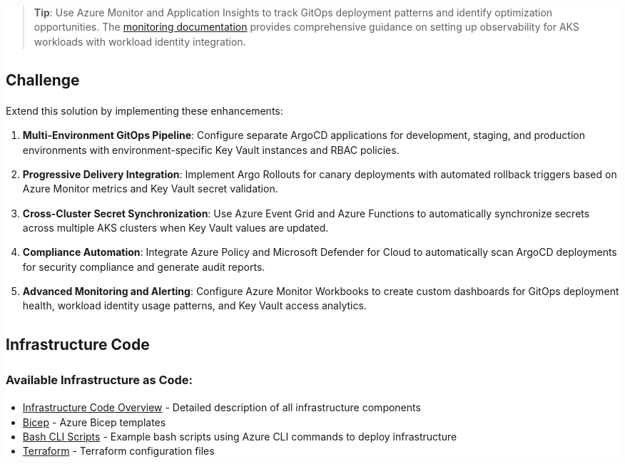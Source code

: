> **Tip**: Use Azure Monitor and Application Insights to track GitOps deployment patterns and identify optimization opportunities. The [monitoring documentation](https://docs.microsoft.com/en-us/azure/azure-monitor/containers/container-insights-overview) provides comprehensive guidance on setting up observability for AKS workloads with workload identity integration.

## Challenge

Extend this solution by implementing these enhancements:

1. **Multi-Environment GitOps Pipeline**: Configure separate ArgoCD applications for development, staging, and production environments with environment-specific Key Vault instances and RBAC policies.

2. **Progressive Delivery Integration**: Implement Argo Rollouts for canary deployments with automated rollback triggers based on Azure Monitor metrics and Key Vault secret validation.

3. **Cross-Cluster Secret Synchronization**: Use Azure Event Grid and Azure Functions to automatically synchronize secrets across multiple AKS clusters when Key Vault values are updated.

4. **Compliance Automation**: Integrate Azure Policy and Microsoft Defender for Cloud to automatically scan ArgoCD deployments for security compliance and generate audit reports.

5. **Advanced Monitoring and Alerting**: Configure Azure Monitor Workbooks to create custom dashboards for GitOps deployment health, workload identity usage patterns, and Key Vault access analytics.

## Infrastructure Code

### Available Infrastructure as Code:

- [Infrastructure Code Overview](code/README.md) - Detailed description of all infrastructure components
- [Bicep](code/bicep/) - Azure Bicep templates
- [Bash CLI Scripts](code/scripts/) - Example bash scripts using Azure CLI commands to deploy infrastructure
- [Terraform](code/terraform/) - Terraform configuration files